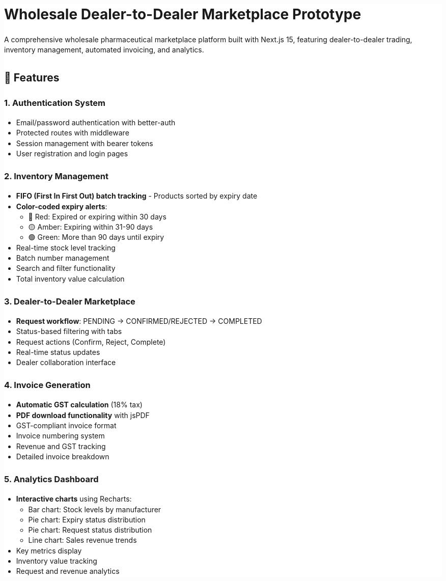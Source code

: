 # Wholesale Dealer-to-Dealer Marketplace Prototype

A comprehensive wholesale pharmaceutical marketplace platform built with Next.js 15, featuring dealer-to-dealer trading, inventory management, automated invoicing, and analytics.

## 🚀 Features

### 1. **Authentication System**
- Email/password authentication with better-auth
- Protected routes with middleware
- Session management with bearer tokens
- User registration and login pages

### 2. **Inventory Management**
- **FIFO (First In First Out) batch tracking** - Products sorted by expiry date
- **Color-coded expiry alerts**:
  - 🔴 Red: Expired or expiring within 30 days
  - 🟡 Amber: Expiring within 31-90 days
  - 🟢 Green: More than 90 days until expiry
- Real-time stock level tracking
- Batch number management
- Search and filter functionality
- Total inventory value calculation

### 3. **Dealer-to-Dealer Marketplace**
- **Request workflow**: PENDING → CONFIRMED/REJECTED → COMPLETED
- Status-based filtering with tabs
- Request actions (Confirm, Reject, Complete)
- Real-time status updates
- Dealer collaboration interface

### 4. **Invoice Generation**
- **Automatic GST calculation** (18% tax)
- **PDF download functionality** with jsPDF
- GST-compliant invoice format
- Invoice numbering system
- Revenue and GST tracking
- Detailed invoice breakdown

### 5. **Analytics Dashboard**
- **Interactive charts** using Recharts:
  - Bar chart: Stock levels by manufacturer
  - Pie chart: Expiry status distribution
  - Pie chart: Request status distribution
  - Line chart: Sales revenue trends
- Key metrics display
- Inventory value tracking
- Request and revenue analytics
